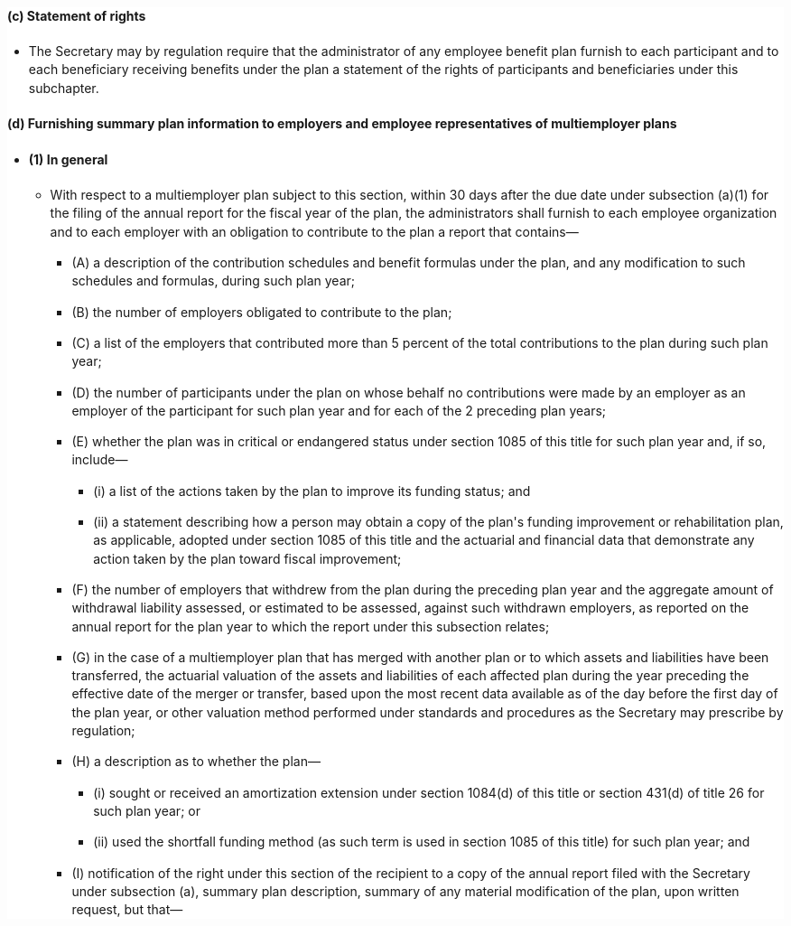 #### (c) Statement of rights
* The Secretary may by regulation require that the administrator of any employee benefit plan furnish to each participant and to each beneficiary receiving benefits under the plan a statement of the rights of participants and beneficiaries under this subchapter.

#### (d) Furnishing summary plan information to employers and employee representatives of multiemployer plans
* #### (1) In general
  * With respect to a multiemployer plan subject to this section, within 30 days after the due date under subsection (a)(1) for the filing of the annual report for the fiscal year of the plan, the administrators shall furnish to each employee organization and to each employer with an obligation to contribute to the plan a report that contains—

    * (A) a description of the contribution schedules and benefit formulas under the plan, and any modification to such schedules and formulas, during such plan year;

    * (B) the number of employers obligated to contribute to the plan;

    * (C) a list of the employers that contributed more than 5 percent of the total contributions to the plan during such plan year;

    * (D) the number of participants under the plan on whose behalf no contributions were made by an employer as an employer of the participant for such plan year and for each of the 2 preceding plan years;

    * (E) whether the plan was in critical or endangered status under section 1085 of this title for such plan year and, if so, include—

      * (i) a list of the actions taken by the plan to improve its funding status; and

      * (ii) a statement describing how a person may obtain a copy of the plan's funding improvement or rehabilitation plan, as applicable, adopted under section 1085 of this title and the actuarial and financial data that demonstrate any action taken by the plan toward fiscal improvement;


    * (F) the number of employers that withdrew from the plan during the preceding plan year and the aggregate amount of withdrawal liability assessed, or estimated to be assessed, against such withdrawn employers, as reported on the annual report for the plan year to which the report under this subsection relates;

    * (G) in the case of a multiemployer plan that has merged with another plan or to which assets and liabilities have been transferred, the actuarial valuation of the assets and liabilities of each affected plan during the year preceding the effective date of the merger or transfer, based upon the most recent data available as of the day before the first day of the plan year, or other valuation method performed under standards and procedures as the Secretary may prescribe by regulation;

    * (H) a description as to whether the plan—

      * (i) sought or received an amortization extension under section 1084(d) of this title or section 431(d) of title 26 for such plan year; or

      * (ii) used the shortfall funding method (as such term is used in section 1085 of this title) for such plan year; and


    * (I) notification of the right under this section of the recipient to a copy of the annual report filed with the Secretary under subsection (a), summary plan description, summary of any material modification of the plan, upon written request, but that—

